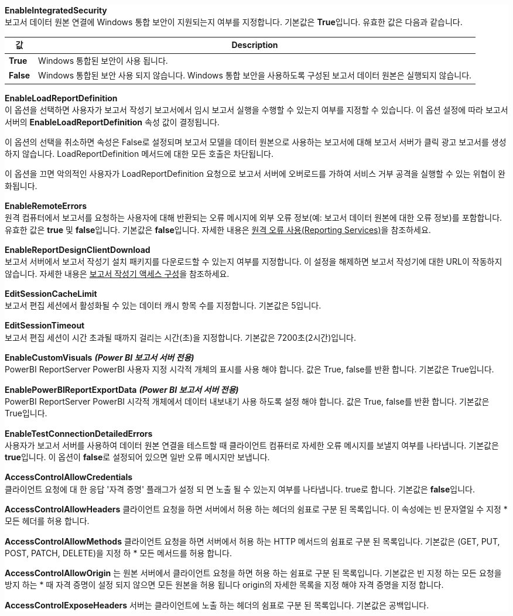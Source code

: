 **EnableIntegratedSecurity**  
보고서 데이터 원본 연결에 Windows 통합 보안이 지원되는지 여부를 지정합니다. 기본값은 **True**입니다. 유효한 값은 다음과 같습니다.

|값|Description|
|---------|---------|
|**True**|Windows 통합된 보안이 사용 됩니다.|
|**False**|Windows 통합된 보안 사용 되지 않습니다. Windows 통합 보안을 사용하도록 구성된 보고서 데이터 원본은 실행되지 않습니다.|

**EnableLoadReportDefinition**  
이 옵션을 선택하면 사용자가 보고서 작성기 보고서에서 임시 보고서 실행을 수행할 수 있는지 여부를 지정할 수 있습니다. 이 옵션 설정에 따라 보고서 서버의 **EnableLoadReportDefinition** 속성 값이 결정됩니다.  

이 옵션의 선택을 취소하면 속성은 False로 설정되며 보고서 모델을 데이터 원본으로 사용하는 보고서에 대해 보고서 서버가 클릭 광고 보고서를 생성하지 않습니다. LoadReportDefinition 메서드에 대한 모든 호출은 차단됩니다.  

이 옵션을 끄면 악의적인 사용자가 LoadReportDefinition 요청으로 보고서 서버에 오버로드를 가하여 서비스 거부 공격을 실행할 수 있는 위협이 완화됩니다.  

**EnableRemoteErrors**  
원격 컴퓨터에서 보고서를 요청하는 사용자에 대해 반환되는 오류 메시지에 외부 오류 정보(예: 보고서 데이터 원본에 대한 오류 정보)를 포함합니다. 유효한 값은 **true** 및 **false**입니다. 기본값은 **false**입니다. 자세한 내용은 [원격 오류 사용&#40;Reporting Services&#41;](../../reporting-services/report-server/enable-remote-errors-reporting-services.md)을 참조하세요.  

**EnableReportDesignClientDownload**  
보고서 서버에서 보고서 작성기 설치 패키지를 다운로드할 수 있는지 여부를 지정합니다. 이 설정을 해제하면 보고서 작성기에 대한 URL이 작동하지 않습니다. 자세한 내용은 [보고서 작성기 액세스 구성](../../reporting-services/report-server/configure-report-builder-access.md)을 참조하세요.  

**EditSessionCacheLimit**  
보고서 편집 세션에서 활성화될 수 있는 데이터 캐시 항목 수를 지정합니다. 기본값은 5입니다.  

**EditSessionTimeout**  
보고서 편집 세션이 시간 초과될 때까지 걸리는 시간(초)을 지정합니다. 기본값은 7200초(2시간)입니다.  

**EnableCustomVisuals** ***(Power BI 보고서 서버 전용)***  
PowerBI ReportServer PowerBI 사용자 지정 시각적 개체의 표시를 사용 해야 합니다. 값은 True, false를 반환 합니다.  기본값은 True입니다.  

**EnablePowerBIReportExportData** ***(Power BI 보고서 서버 전용)***  
PowerBI ReportServer PowerBI 시각적 개체에서 데이터 내보내기 사용 하도록 설정 해야 합니다. 값은 True, false를 반환 합니다.  기본값은 True입니다.  

**EnableTestConnectionDetailedErrors**  
사용자가 보고서 서버를 사용하여 데이터 원본 연결을 테스트할 때 클라이언트 컴퓨터로 자세한 오류 메시지를 보낼지 여부를 나타냅니다. 기본값은 **true**입니다. 이 옵션이 **false**로 설정되어 있으면 일반 오류 메시지만 보냅니다.

**AccessControlAllowCredentials**  
클라이언트 요청에 대 한 응답 '자격 증명' 플래그가 설정 되 면 노출 될 수 있는지 여부를 나타냅니다. true로 합니다. 기본값은 **false**입니다.

**AccessControlAllowHeaders** 클라이언트 요청을 하면 서버에서 허용 하는 헤더의 쉼표로 구분 된 목록입니다. 이 속성에는 빈 문자열일 수 지정 * 모든 헤더를 허용 합니다.

**AccessControlAllowMethods** 클라이언트 요청을 하면 서버에서 허용 하는 HTTP 메서드의 쉼표로 구분 된 목록입니다. 기본값은 (GET, PUT, POST, PATCH, DELETE)을 지정 하 * 모든 메서드를 허용 합니다.

**AccessControlAllowOrigin** 는 원본 서버에서 클라이언트 요청을 하면 허용 하는 쉼표로 구분 된 목록입니다. 기본값은 빈 지정 하는 모든 요청을 방지 하는 * 때 자격 증명이 설정 되지 않으면 모든 원본을 허용 됩니다 origin의 자세한 목록을 지정 해야 자격 증명을 지정 합니다.

**AccessControlExposeHeaders** 서버는 클라이언트에 노출 하는 헤더의 쉼표로 구분 된 목록입니다. 기본값은 공백입니다.

